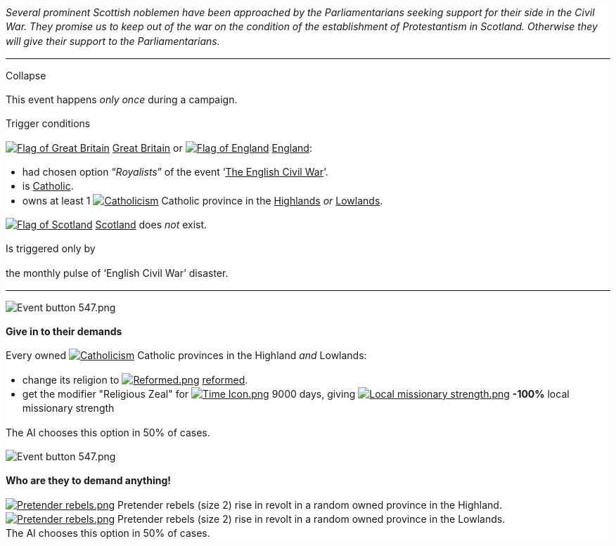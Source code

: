 _Several prominent Scottish noblemen have been approached by the Parliamentarians seeking support for their side in the Civil War. They promise us to keep out of the war on the condition of the establishment of Protestantism in Scotland. Otherwise they will give their support to the Parliamentarians._

* * *

Collapse 

This event happens _only once_ during a campaign.

Trigger conditions

 [![Flag of Great Britain](/images/thumb/2/2b/Great_Britain.png/20px-Great_Britain.png)](/Great_Britain "Great Britain") [Great Britain](/Great_Britain "Great Britain") or [![Flag of England](/images/thumb/2/21/England.png/20px-England.png)](/England "England") [England](/England "England"):

*   had chosen option “_Royalists_” of the event ‘[The English Civil War](#The_English_Civil_War)’.
*   is [Catholic](/Catholic "Catholic").
*   owns at least 1 [![Catholicism](/images/thumb/3/39/Catholic.png/28px-Catholic.png)](/Catholic "Catholic") Catholic province in the [Highlands](/Highlands "Highlands") _or_ [Lowlands](/Lowlands "Lowlands").

 [![Flag of Scotland](/images/thumb/2/27/Scotland.png/20px-Scotland.png)](/Scotland "Scotland") [Scotland](/Scotland "Scotland") does _not_ exist.  

Is triggered only by

the monthly pulse of ‘English Civil War’ disaster.

* * *

![Event button 547.png](/images/thumb/f/f5/Event_button_547.png/488px-Event_button_547.png)

**Give in to their demands**

Every owned [![Catholicism](/images/thumb/3/39/Catholic.png/28px-Catholic.png)](/Catholic "Catholic") Catholic provinces in the Highland _and_ Lowlands:

*   change its religion to [![Reformed.png](/images/thumb/3/3e/Reformed.png/28px-Reformed.png)](/Reformed "Reformed") [reformed](/Reformed "Reformed").
*   get the modifier "Religious Zeal" for [![Time Icon.png](/images/7/70/Time_Icon.png)](/Time "Time") 9000 days, giving [![Local missionary strength.png](/images/thumb/0/08/Local_missionary_strength.png/28px-Local_missionary_strength.png)](/Local_missionary_strength "Local missionary strength") **\-100%** local missionary strength

The AI ​​chooses this option in 50% of cases.

![Event button 547.png](/images/thumb/f/f5/Event_button_547.png/488px-Event_button_547.png)

**Who are they to demand anything!**

[![Pretender rebels.png](/images/thumb/2/29/Pretender_rebels.png/20px-Pretender_rebels.png)](/Pretender "Pretender") Pretender rebels (size 2) rise in revolt in a random owned province in the Highland.  
[![Pretender rebels.png](/images/thumb/2/29/Pretender_rebels.png/20px-Pretender_rebels.png)](/Pretender "Pretender") Pretender rebels (size 2) rise in revolt in a random owned province in the Lowlands.  
The AI ​​chooses this option in 50% of cases.

